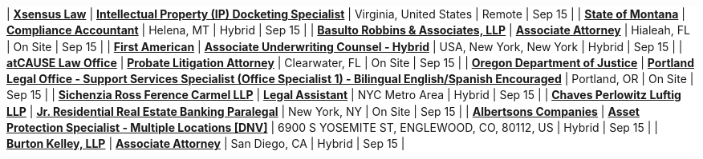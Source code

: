 | **[Xsensus Law](https://www.xsensus.com)** | **[Intellectual Property (IP) Docketing Specialist](https://jobright.ai/jobs/info/68c84fe4983e6768bc54b968?utm_campaign=Legal%20and%20Compliance&utm_source=1103)** | Virginia, United States | Remote | Sep 15 |
| **[State of Montana](http://www.mt.gov/)** | **[Compliance Accountant](https://jobright.ai/jobs/info/68c86a2f95f5211cd2ce4b22?utm_campaign=Legal%20and%20Compliance&utm_source=1103)** | Helena, MT | Hybrid | Sep 15 |
| **[Basulto Robbins & Associates, LLP](http://www.BRLawyers.com)** | **[Associate Attorney](https://jobright.ai/jobs/info/68c86fcb95f5211cd2ce556c?utm_campaign=Legal%20and%20Compliance&utm_source=1103)** | Hialeah, FL | On Site | Sep 15 |
| **[First American](http://www.firstam.com)** | **[Associate Underwriting Counsel - Hybrid](https://jobright.ai/jobs/info/68c849dcf9c6ff7aedf0c88b?utm_campaign=Legal%20and%20Compliance&utm_source=1103)** | USA, New York, New York | Hybrid | Sep 15 |
| **[atCAUSE Law Office](https://www.atcauselaw.com)** | **[Probate Litigation Attorney](https://jobright.ai/jobs/info/68c848cd95f5211cd2ce3387?utm_campaign=Legal%20and%20Compliance&utm_source=1103)** | Clearwater, FL | On Site | Sep 15 |
| **[Oregon Department of Justice](https://www.doj.state.or.us)** | **[Portland Legal Office - Support Services Specialist (Office Specialist 1) - Bilingual English/Spanish Encouraged](https://jobright.ai/jobs/info/68c84848983e6768bc54b5a6?utm_campaign=Legal%20and%20Compliance&utm_source=1103)** | Portland, OR | On Site | Sep 15 |
| **[Sichenzia Ross Ference Carmel LLP](https://srfc.law/)** | **[Legal Assistant](https://jobright.ai/jobs/info/68c8481495f5211cd2ce3295?utm_campaign=Legal%20and%20Compliance&utm_source=1103)** | NYC Metro Area | Hybrid | Sep 15 |
| **[Chaves Perlowitz Luftig LLP](https://www.cpllawfirm.com/)** | **[Jr. Residential Real Estate Banking Paralegal](https://jobright.ai/jobs/info/68c8480e95f5211cd2ce328c?utm_campaign=Legal%20and%20Compliance&utm_source=1103)** | New York, NY | On Site | Sep 15 |
| **[Albertsons Companies](https://www.albertsonscompanies.com/)** | **[Asset Protection Specialist - Multiple Locations [DNV]](https://jobright.ai/jobs/info/68c84741f9c6ff7aedf0c806?utm_campaign=Legal%20and%20Compliance&utm_source=1103)** | 6900 S YOSEMITE ST, ENGLEWOOD, CO, 80112, US | Hybrid | Sep 15 |
| **[Burton Kelley, LLP](www.burtonkelley.com)** | **[Associate Attorney](https://jobright.ai/jobs/info/68c8440af9c6ff7aedf0c77c?utm_campaign=Legal%20and%20Compliance&utm_source=1103)** | San Diego, CA | Hybrid | Sep 15 |

